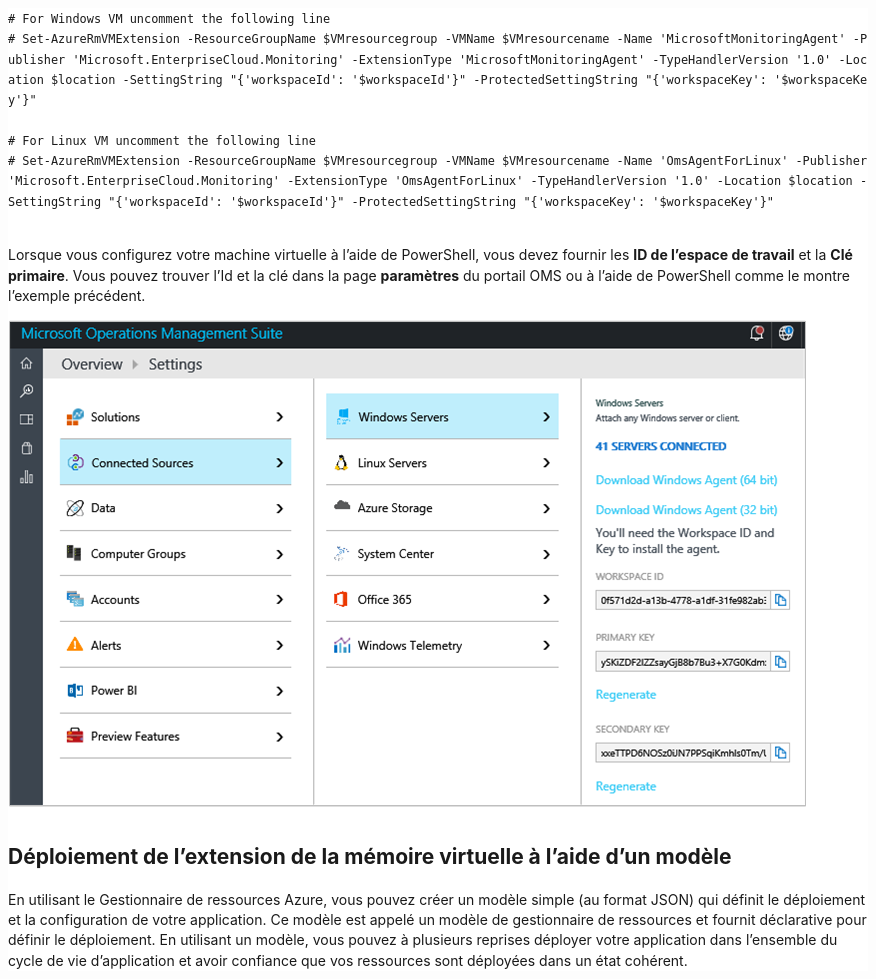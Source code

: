 ```
# For Windows VM uncomment the following line
# Set-AzureRmVMExtension -ResourceGroupName $VMresourcegroup -VMName $VMresourcename -Name 'MicrosoftMonitoringAgent' -Publisher 'Microsoft.EnterpriseCloud.Monitoring' -ExtensionType 'MicrosoftMonitoringAgent' -TypeHandlerVersion '1.0' -Location $location -SettingString "{'workspaceId': '$workspaceId'}" -ProtectedSettingString "{'workspaceKey': '$workspaceKey'}"

# For Linux VM uncomment the following line
# Set-AzureRmVMExtension -ResourceGroupName $VMresourcegroup -VMName $VMresourcename -Name 'OmsAgentForLinux' -Publisher 'Microsoft.EnterpriseCloud.Monitoring' -ExtensionType 'OmsAgentForLinux' -TypeHandlerVersion '1.0' -Location $location -SettingString "{'workspaceId': '$workspaceId'}" -ProtectedSettingString "{'workspaceKey': '$workspaceKey'}"


```
Lorsque vous configurez votre machine virtuelle à l’aide de PowerShell, vous devez fournir les **ID de l’espace de travail** et la **Clé primaire**. Vous pouvez trouver l’Id et la clé dans la page **paramètres** du portail OMS ou à l’aide de PowerShell comme le montre l’exemple précédent.

![ID de l’espace de travail et de clé primaire](./media/log-analytics-azure-vm-extension/oms-analyze-azure-sources.png)

## <a name="deploy-the-vm-extension-using-a-template"></a>Déploiement de l’extension de la mémoire virtuelle à l’aide d’un modèle

En utilisant le Gestionnaire de ressources Azure, vous pouvez créer un modèle simple (au format JSON) qui définit le déploiement et la configuration de votre application. Ce modèle est appelé un modèle de gestionnaire de ressources et fournit déclarative pour définir le déploiement. En utilisant un modèle, vous pouvez à plusieurs reprises déployer votre application dans l’ensemble du cycle de vie d’application et avoir confiance que vos ressources sont déployées dans un état cohérent.

